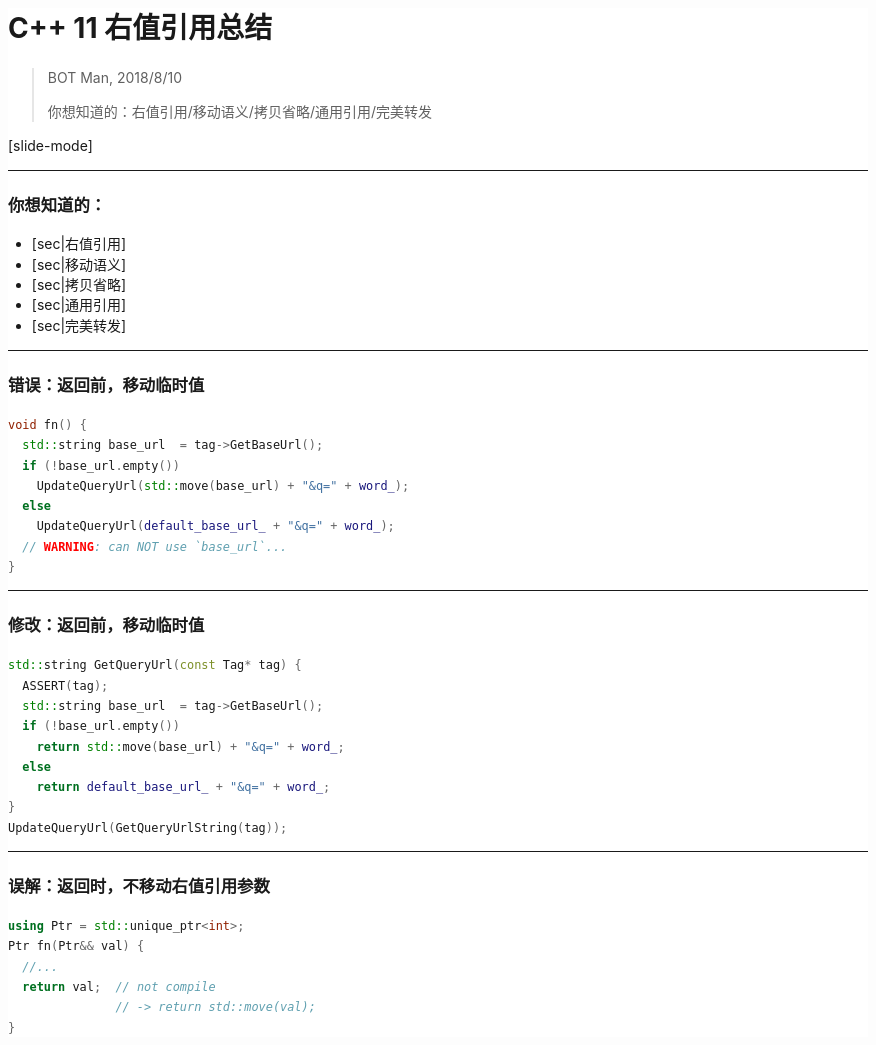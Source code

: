 ﻿# C++ 11 右值引用总结

> BOT Man, 2018/8/10
>
> 你想知道的：右值引用/移动语义/拷贝省略/通用引用/完美转发

[slide-mode]

---

### 你想知道的：

- [sec|右值引用]
- [sec|移动语义]
- [sec|拷贝省略]
- [sec|通用引用]
- [sec|完美转发]

---

### 错误：返回前，移动临时值

``` cpp
void fn() {
  std::string base_url  = tag->GetBaseUrl();
  if (!base_url.empty())
    UpdateQueryUrl(std::move(base_url) + "&q=" + word_);
  else
    UpdateQueryUrl(default_base_url_ + "&q=" + word_);
  // WARNING: can NOT use `base_url`...
}
```

---

### 修改：返回前，移动临时值

``` cpp
std::string GetQueryUrl(const Tag* tag) {
  ASSERT(tag);
  std::string base_url  = tag->GetBaseUrl();
  if (!base_url.empty())
    return std::move(base_url) + "&q=" + word_;
  else
    return default_base_url_ + "&q=" + word_;
}
UpdateQueryUrl(GetQueryUrlString(tag));
```

---

### 误解：返回时，不移动右值引用参数

``` cpp
using Ptr = std::unique_ptr<int>;
Ptr fn(Ptr&& val) {
  //...
  return val;  // not compile
               // -> return std::move(val);
}
```
